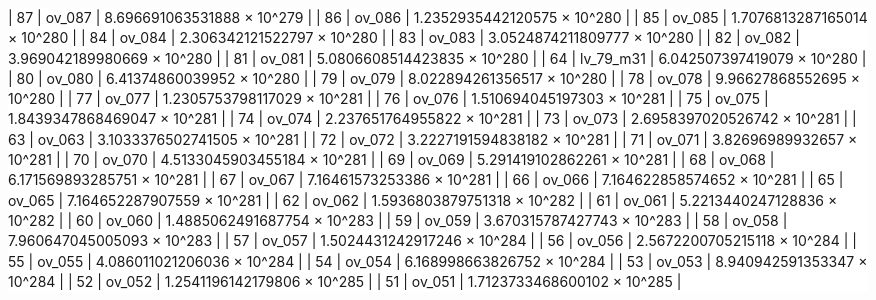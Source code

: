 | 87 | ov_087 | 8.696691063531888 × 10^279 |
| 86 | ov_086 | 1.2352935442120575 × 10^280 |
| 85 | ov_085 | 1.7076813287165014 × 10^280 |
| 84 | ov_084 | 2.306342121522797 × 10^280 |
| 83 | ov_083 | 3.0524874211809777 × 10^280 |
| 82 | ov_082 | 3.969042189980669 × 10^280 |
| 81 | ov_081 | 5.0806608514423835 × 10^280 |
| 64 | lv_79_m31 | 6.042507397419079 × 10^280 |
| 80 | ov_080 | 6.41374860039952 × 10^280 |
| 79 | ov_079 | 8.022894261356517 × 10^280 |
| 78 | ov_078 | 9.96627868552695 × 10^280 |
| 77 | ov_077 | 1.2305753798117029 × 10^281 |
| 76 | ov_076 | 1.510694045197303 × 10^281 |
| 75 | ov_075 | 1.8439347868469047 × 10^281 |
| 74 | ov_074 | 2.237651764955822 × 10^281 |
| 73 | ov_073 | 2.6958397020526742 × 10^281 |
| 63 | ov_063 | 3.1033376502741505 × 10^281 |
| 72 | ov_072 | 3.2227191594838182 × 10^281 |
| 71 | ov_071 | 3.82696989932657 × 10^281 |
| 70 | ov_070 | 4.5133045903455184 × 10^281 |
| 69 | ov_069 | 5.291419102862261 × 10^281 |
| 68 | ov_068 | 6.171569893285751 × 10^281 |
| 67 | ov_067 | 7.16461573253386 × 10^281 |
| 66 | ov_066 | 7.164622858574652 × 10^281 |
| 65 | ov_065 | 7.164652287907559 × 10^281 |
| 62 | ov_062 | 1.5936803879751318 × 10^282 |
| 61 | ov_061 | 5.2213440247128836 × 10^282 |
| 60 | ov_060 | 1.4885062491687754 × 10^283 |
| 59 | ov_059 | 3.670315787427743 × 10^283 |
| 58 | ov_058 | 7.960647045005093 × 10^283 |
| 57 | ov_057 | 1.5024431242917246 × 10^284 |
| 56 | ov_056 | 2.5672200705215118 × 10^284 |
| 55 | ov_055 | 4.086011021206036 × 10^284 |
| 54 | ov_054 | 6.168998663826752 × 10^284 |
| 53 | ov_053 | 8.940942591353347 × 10^284 |
| 52 | ov_052 | 1.2541196142179806 × 10^285 |
| 51 | ov_051 | 1.7123733468600102 × 10^285 |